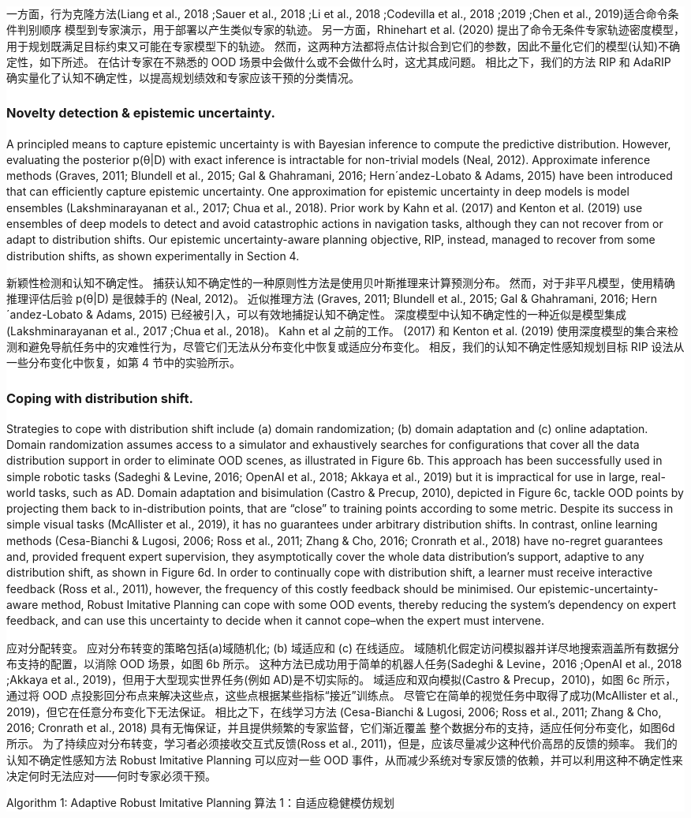 一方面，行为克隆方法(Liang et al., 2018 ;Sauer et al., 2018 ;Li et al., 2018 ;Codevilla et al., 2018 ;2019 ;Chen et al., 2019)适合命令条件判别顺序 模型到专家演示，用于部署以产生类似专家的轨迹。 另一方面，Rhinehart et al. (2020) 提出了命令无条件专家轨迹密度模型，用于规划既满足目标约束又可能在专家模型下的轨迹。 然而，这两种方法都将点估计拟合到它们的参数，因此不量化它们的模型(认知)不确定性，如下所述。 在估计专家在不熟悉的 OOD 场景中会做什么或不会做什么时，这尤其成问题。 相比之下，我们的方法 RIP 和 AdaRIP 确实量化了认知不确定性，以提高规划绩效和专家应该干预的分类情况。

### Novelty detection & epistemic uncertainty. 
A principled means to capture epistemic uncertainty is with Bayesian inference to compute the predictive distribution. However, evaluating the posterior p(θ|D) with exact inference is intractable for non-trivial models (Neal, 2012). Approximate inference methods (Graves, 2011; Blundell et al., 2015; Gal & Ghahramani, 2016; Hern´andez-Lobato & Adams, 2015) have been introduced that can efficiently capture epistemic uncertainty. One approximation for epistemic uncertainty in deep models is model ensembles (Lakshminarayanan et al., 2017; Chua et al., 2018). Prior work by Kahn et al. (2017) and Kenton et al. (2019) use ensembles of deep models to detect and avoid catastrophic actions in navigation tasks, although they can not recover from or adapt to distribution shifts. Our epistemic uncertainty-aware planning objective, RIP, instead, managed to recover from some distribution shifts, as shown experimentally in Section 4.

新颖性检测和认知不确定性。 捕获认知不确定性的一种原则性方法是使用贝叶斯推理来计算预测分布。 然而，对于非平凡模型，使用精确推理评估后验 p(θ|D) 是很棘手的 (Neal, 2012)。 近似推理方法 (Graves, 2011; Blundell et al., 2015; Gal & Ghahramani, 2016; Hern´andez-Lobato & Adams, 2015) 已经被引入，可以有效地捕捉认知不确定性。 深度模型中认知不确定性的一种近似是模型集成(Lakshminarayanan et al., 2017 ;Chua et al., 2018)。 Kahn et al 之前的工作。 (2017) 和 Kenton et al. (2019) 使用深度模型的集合来检测和避免导航任务中的灾难性行为，尽管它们无法从分布变化中恢复或适应分布变化。 相反，我们的认知不确定性感知规划目标 RIP 设法从一些分布变化中恢复，如第 4 节中的实验所示。

### Coping with distribution shift. 
Strategies to cope with distribution shift include (a) domain randomization; (b) domain adaptation and (c) online adaptation. Domain randomization assumes access to a simulator and exhaustively searches for configurations that cover all the data distribution support in order to eliminate OOD scenes, as illustrated in Figure 6b. This approach has been successfully used in simple robotic tasks (Sadeghi & Levine, 2016; OpenAI et al., 2018; Akkaya et al., 2019) but it is impractical for use in large, real-world tasks, such as AD. Domain adaptation and bisimulation (Castro & Precup, 2010), depicted in Figure 6c, tackle OOD points by projecting them back to in-distribution points, that are “close” to training points according to some metric. Despite its success in simple visual tasks (McAllister et al., 2019), it has no guarantees under arbitrary distribution shifts. In contrast, online learning methods (Cesa-Bianchi & Lugosi, 2006; Ross et al., 2011; Zhang & Cho, 2016; Cronrath et al., 2018) have no-regret guarantees and, provided frequent expert supervision, they asymptotically cover the whole data distribution’s support, adaptive to any distribution shift, as shown in Figure 6d. In order to continually cope with distribution shift, a learner must receive interactive feedback (Ross et al., 2011), however, the frequency of this costly feedback should be minimised. Our epistemic-uncertainty-aware method, Robust Imitative Planning can cope with some OOD events, thereby reducing the system’s dependency on expert feedback, and can use this uncertainty to decide when it cannot cope–when the expert must intervene.

应对分配转变。 应对分布转变的策略包括(a)域随机化;  (b) 域适应和 (c) 在线适应。 域随机化假定访问模拟器并详尽地搜索涵盖所有数据分布支持的配置，以消除 OOD 场景，如图 6b 所示。 这种方法已成功用于简单的机器人任务(Sadeghi & Levine，2016 ;OpenAI et al., 2018 ;Akkaya et al., 2019)，但用于大型现实世界任务(例如 AD)是不切实际的。 域适应和双向模拟(Castro & Precup，2010)，如图 6c 所示，通过将 OOD 点投影回分布点来解决这些点，这些点根据某些指标“接近”训练点。 尽管它在简单的视觉任务中取得了成功(McAllister et al., 2019)，但它在任意分布变化下无法保证。 相比之下，在线学习方法 (Cesa-Bianchi & Lugosi, 2006; Ross et al., 2011; Zhang & Cho, 2016; Cronrath et al., 2018) 具有无悔保证，并且提供频繁的专家监督，它们渐近覆盖 整个数据分布的支持，适应任何分布变化，如图6d所示。 为了持续应对分布转变，学习者必须接收交互式反馈(Ross et al., 2011)，但是，应该尽量减少这种代价高昂的反馈的频率。 我们的认知不确定性感知方法 Robust Imitative Planning 可以应对一些 OOD 事件，从而减少系统对专家反馈的依赖，并可以利用这种不确定性来决定何时无法应对——何时专家必须干预。

Algorithm 1: Adaptive Robust Imitative Planning
算法 1：自适应稳健模仿规划
